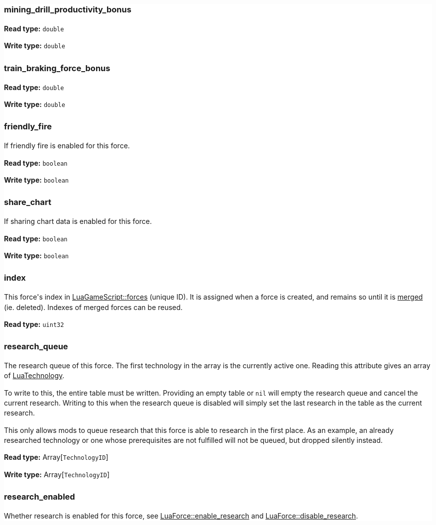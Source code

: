### mining_drill_productivity_bonus

**Read type:** `double`

**Write type:** `double`

### train_braking_force_bonus

**Read type:** `double`

**Write type:** `double`

### friendly_fire

If friendly fire is enabled for this force.

**Read type:** `boolean`

**Write type:** `boolean`

### share_chart

If sharing chart data is enabled for this force.

**Read type:** `boolean`

**Write type:** `boolean`

### index

This force's index in [LuaGameScript::forces](runtime:LuaGameScript::forces) (unique ID). It is assigned when a force is created, and remains so until it is [merged](runtime:on_forces_merged) (ie. deleted). Indexes of merged forces can be reused.

**Read type:** `uint32`

### research_queue

The research queue of this force. The first technology in the array is the currently active one. Reading this attribute gives an array of [LuaTechnology](runtime:LuaTechnology).

To write to this, the entire table must be written. Providing an empty table or `nil` will empty the research queue and cancel the current research.  Writing to this when the research queue is disabled will simply set the last research in the table as the current research.

This only allows mods to queue research that this force is able to research in the first place. As an example, an already researched technology or one whose prerequisites are not fulfilled will not be queued, but dropped silently instead.

**Read type:** Array[`TechnologyID`]

**Write type:** Array[`TechnologyID`]

### research_enabled

Whether research is enabled for this force, see [LuaForce::enable_research](runtime:LuaForce::enable_research) and [LuaForce::disable_research](runtime:LuaForce::disable_research).
